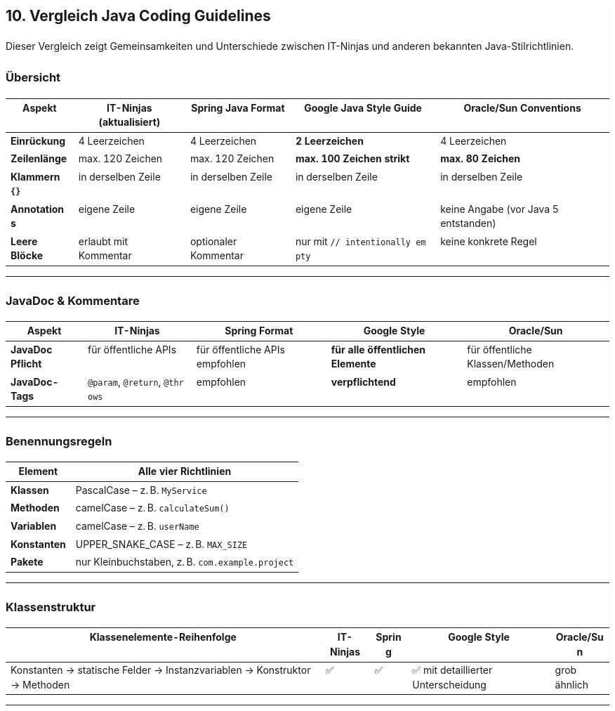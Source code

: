 ## 10. Vergleich Java Coding Guidelines

Dieser Vergleich zeigt Gemeinsamkeiten und Unterschiede zwischen IT-Ninjas und anderen bekannten Java-Stilrichtlinien.

### Übersicht

| **Aspekt**                  | **IT-Ninjas (aktualisiert)**           | **Spring Java Format**                | **Google Java Style Guide**        | **Oracle/Sun Conventions**            |
|-----------------------------|----------------------------------------|---------------------------------------|-------------------------------------|----------------------------------------|
| **Einrückung**              | 4 Leerzeichen                         | 4 Leerzeichen                         | **2 Leerzeichen**                   | 4 Leerzeichen                          |
| **Zeilenlänge**             | max. 120 Zeichen                      | max. 120 Zeichen                      | **max. 100 Zeichen strikt**         | **max. 80 Zeichen**                    |
| **Klammern `{}`**           | in derselben Zeile                    | in derselben Zeile                    | in derselben Zeile                  | in derselben Zeile                     |
| **Annotations**             | eigene Zeile                          | eigene Zeile                          | eigene Zeile                        | keine Angabe (vor Java 5 entstanden)   |
| **Leere Blöcke**            | erlaubt mit Kommentar                 | optionaler Kommentar                  | nur mit `// intentionally empty`    | keine konkrete Regel                   |

---

### JavaDoc & Kommentare

| **Aspekt**           | **IT-Ninjas**                         | **Spring Format**                    | **Google Style**                    | **Oracle/Sun**                         |
|----------------------|----------------------------------------|--------------------------------------|-------------------------------------|----------------------------------------|
| **JavaDoc Pflicht**  | für öffentliche APIs                  | für öffentliche APIs empfohlen       | **für alle öffentlichen Elemente**  | für öffentliche Klassen/Methoden       |
| **JavaDoc-Tags**     | `@param`, `@return`, `@throws`        | empfohlen                            | **verpflichtend**                   | empfohlen                              |

---

### Benennungsregeln

| **Element**     | **Alle vier Richtlinien**                                                                 |
|------------------|--------------------------------------------------------------------------------------------|
| **Klassen**       | PascalCase – z. B. `MyService`                                                           |
| **Methoden**      | camelCase – z. B. `calculateSum()`                                                       |
| **Variablen**     | camelCase – z. B. `userName`                                                              |
| **Konstanten**    | UPPER_SNAKE_CASE – z. B. `MAX_SIZE`                                                      |
| **Pakete**        | nur Kleinbuchstaben, z. B. `com.example.project`                                         |

---

### Klassenstruktur

| **Klassenelemente-Reihenfolge** | **IT-Ninjas**                        | **Spring**                         | **Google Style**                   | **Oracle/Sun**                         |
|----------------------------------|--------------------------------------|-------------------------------------|-------------------------------------|----------------------------------------|
| Konstanten → statische Felder → Instanzvariablen → Konstruktor → Methoden | ✅                                | ✅                                  | ✅ mit detaillierter Unterscheidung     | grob ähnlich                          |

---